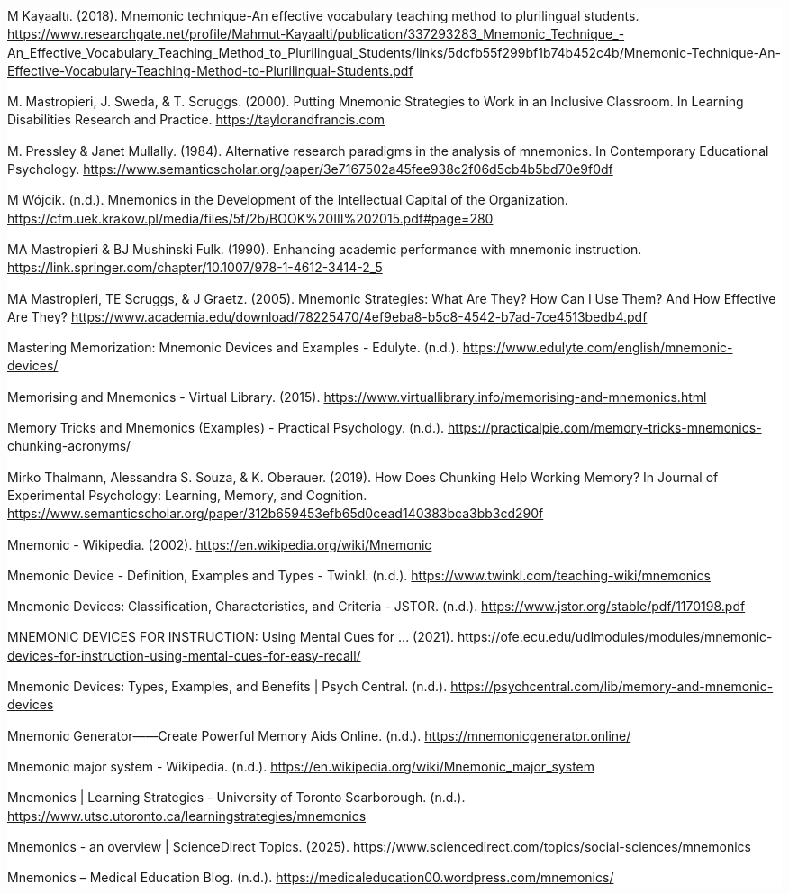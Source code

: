 M Kayaaltı. (2018). Mnemonic technique-An effective vocabulary teaching method to plurilingual students. https://www.researchgate.net/profile/Mahmut-Kayaalti/publication/337293283_Mnemonic_Technique_-An_Effective_Vocabulary_Teaching_Method_to_Plurilingual_Students/links/5dcfb55f299bf1b74b452c4b/Mnemonic-Technique-An-Effective-Vocabulary-Teaching-Method-to-Plurilingual-Students.pdf

M. Mastropieri, J. Sweda, & T. Scruggs. (2000). Putting Mnemonic Strategies to Work in an Inclusive Classroom. In Learning Disabilities Research and Practice. https://taylorandfrancis.com

M. Pressley & Janet Mullally. (1984). Alternative research paradigms in the analysis of mnemonics. In Contemporary Educational Psychology. https://www.semanticscholar.org/paper/3e7167502a45fee938c2f06d5cb4b5bd70e9f0df

M Wójcik. (n.d.). Mnemonics in the Development of the Intellectual Capital of the Organization. https://cfm.uek.krakow.pl/media/files/5f/2b/BOOK%20III%202015.pdf#page=280

MA Mastropieri & BJ Mushinski Fulk. (1990). Enhancing academic performance with mnemonic instruction. https://link.springer.com/chapter/10.1007/978-1-4612-3414-2_5

MA Mastropieri, TE Scruggs, & J Graetz. (2005). Mnemonic Strategies: What Are They? How Can I Use Them? And How Effective Are They? https://www.academia.edu/download/78225470/4ef9eba8-b5c8-4542-b7ad-7ce4513bedb4.pdf

Mastering Memorization: Mnemonic Devices and Examples - Edulyte. (n.d.). https://www.edulyte.com/english/mnemonic-devices/

Memorising and Mnemonics - Virtual Library. (2015). https://www.virtuallibrary.info/memorising-and-mnemonics.html

Memory Tricks and Mnemonics (Examples) - Practical Psychology. (n.d.). https://practicalpie.com/memory-tricks-mnemonics-chunking-acronyms/

Mirko Thalmann, Alessandra S. Souza, & K. Oberauer. (2019). How Does Chunking Help Working Memory? In Journal of Experimental Psychology: Learning, Memory, and Cognition. https://www.semanticscholar.org/paper/312b659453efb65d0cead140383bca3bb3cd290f

Mnemonic - Wikipedia. (2002). https://en.wikipedia.org/wiki/Mnemonic

Mnemonic Device - Definition, Examples and Types - Twinkl. (n.d.). https://www.twinkl.com/teaching-wiki/mnemonics

Mnemonic Devices: Classification, Characteristics, and Criteria - JSTOR. (n.d.). https://www.jstor.org/stable/pdf/1170198.pdf

MNEMONIC DEVICES FOR INSTRUCTION: Using Mental Cues for ... (2021). https://ofe.ecu.edu/udlmodules/modules/mnemonic-devices-for-instruction-using-mental-cues-for-easy-recall/

Mnemonic Devices: Types, Examples, and Benefits | Psych Central. (n.d.). https://psychcentral.com/lib/memory-and-mnemonic-devices

Mnemonic Generator——Create Powerful Memory Aids Online. (n.d.). https://mnemonicgenerator.online/

Mnemonic major system - Wikipedia. (n.d.). https://en.wikipedia.org/wiki/Mnemonic_major_system

Mnemonics | Learning Strategies - University of Toronto Scarborough. (n.d.). https://www.utsc.utoronto.ca/learningstrategies/mnemonics

Mnemonics - an overview | ScienceDirect Topics. (2025). https://www.sciencedirect.com/topics/social-sciences/mnemonics

Mnemonics – Medical Education Blog. (n.d.). https://medicaleducation00.wordpress.com/mnemonics/
